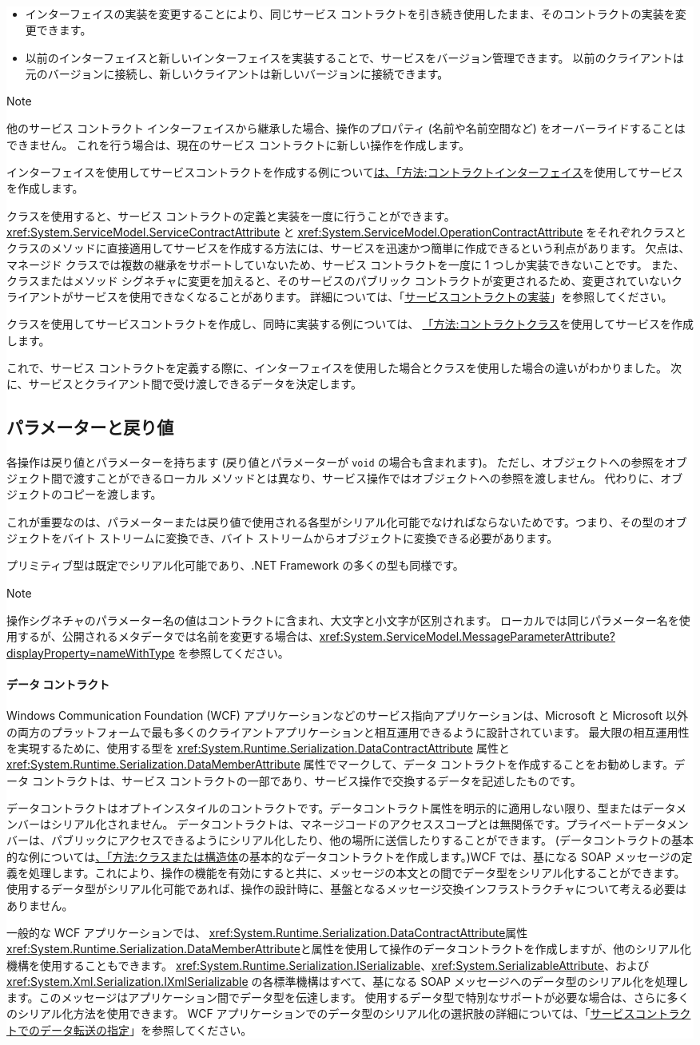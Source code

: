 - インターフェイスの実装を変更することにより、同じサービス コントラクトを引き続き使用したまま、そのコントラクトの実装を変更できます。  
  
- 以前のインターフェイスと新しいインターフェイスを実装することで、サービスをバージョン管理できます。 以前のクライアントは元のバージョンに接続し、新しいクライアントは新しいバージョンに接続できます。  
  
> [!NOTE]
> 他のサービス コントラクト インターフェイスから継承した場合、操作のプロパティ (名前や名前空間など) をオーバーライドすることはできません。 これを行う場合は、現在のサービス コントラクトに新しい操作を作成します。  
  
 インターフェイスを使用してサービスコントラクトを作成する例について[は、「方法:コントラクトインターフェイス](../../../docs/framework/wcf/feature-details/how-to-create-a-service-with-a-contract-interface.md)を使用してサービスを作成します。  
  
 クラスを使用すると、サービス コントラクトの定義と実装を一度に行うことができます。 <xref:System.ServiceModel.ServiceContractAttribute> と <xref:System.ServiceModel.OperationContractAttribute> をそれぞれクラスとクラスのメソッドに直接適用してサービスを作成する方法には、サービスを迅速かつ簡単に作成できるという利点があります。 欠点は、マネージド クラスでは複数の継承をサポートしていないため、サービス コントラクトを一度に 1 つしか実装できないことです。 また、クラスまたはメソッド シグネチャに変更を加えると、そのサービスのパブリック コントラクトが変更されるため、変更されていないクライアントがサービスを使用できなくなることがあります。 詳細については、「[サービスコントラクトの実装](../../../docs/framework/wcf/implementing-service-contracts.md)」を参照してください。  
  
 クラスを使用してサービスコントラクトを作成し、同時に実装する例については、 [「方法:コントラクトクラス](../../../docs/framework/wcf/feature-details/how-to-create-a-wcf-contract-with-a-class.md)を使用してサービスを作成します。  
  
 これで、サービス コントラクトを定義する際に、インターフェイスを使用した場合とクラスを使用した場合の違いがわかりました。 次に、サービスとクライアント間で受け渡しできるデータを決定します。  
  
## <a name="parameters-and-return-values"></a>パラメーターと戻り値  
 各操作は戻り値とパラメーターを持ちます (戻り値とパラメーターが `void` の場合も含まれます)。 ただし、オブジェクトへの参照をオブジェクト間で渡すことができるローカル メソッドとは異なり、サービス操作ではオブジェクトへの参照を渡しません。 代わりに、オブジェクトのコピーを渡します。  
  
 これが重要なのは、パラメーターまたは戻り値で使用される各型がシリアル化可能でなければならないためです。つまり、その型のオブジェクトをバイト ストリームに変換でき、バイト ストリームからオブジェクトに変換できる必要があります。  
  
 プリミティブ型は既定でシリアル化可能であり、.NET Framework の多くの型も同様です。  
  
> [!NOTE]
> 操作シグネチャのパラメーター名の値はコントラクトに含まれ、大文字と小文字が区別されます。 ローカルでは同じパラメーター名を使用するが、公開されるメタデータでは名前を変更する場合は、<xref:System.ServiceModel.MessageParameterAttribute?displayProperty=nameWithType> を参照してください。  
  
#### <a name="data-contracts"></a>データ コントラクト  
 Windows Communication Foundation (WCF) アプリケーションなどのサービス指向アプリケーションは、Microsoft と Microsoft 以外の両方のプラットフォームで最も多くのクライアントアプリケーションと相互運用できるように設計されています。 最大限の相互運用性を実現するために、使用する型を <xref:System.Runtime.Serialization.DataContractAttribute> 属性と <xref:System.Runtime.Serialization.DataMemberAttribute> 属性でマークして、データ コントラクトを作成することをお勧めします。データ コントラクトは、サービス コントラクトの一部であり、サービス操作で交換するデータを記述したものです。  
  
 データコントラクトはオプトインスタイルのコントラクトです。データコントラクト属性を明示的に適用しない限り、型またはデータメンバーはシリアル化されません。 データコントラクトは、マネージコードのアクセススコープとは無関係です。プライベートデータメンバーは、パブリックにアクセスできるようにシリアル化したり、他の場所に送信したりすることができます。 (データコントラクトの基本的な例については[、「方法:クラスまたは構造体](../../../docs/framework/wcf/feature-details/how-to-create-a-basic-data-contract-for-a-class-or-structure.md)の基本的なデータコントラクトを作成します。)WCF では、基になる SOAP メッセージの定義を処理します。これにより、操作の機能を有効にすると共に、メッセージの本文との間でデータ型をシリアル化することができます。 使用するデータ型がシリアル化可能であれば、操作の設計時に、基盤となるメッセージ交換インフラストラクチャについて考える必要はありません。  
  
 一般的な WCF アプリケーションでは、 <xref:System.Runtime.Serialization.DataContractAttribute>属性<xref:System.Runtime.Serialization.DataMemberAttribute>と属性を使用して操作のデータコントラクトを作成しますが、他のシリアル化機構を使用することもできます。 <xref:System.Runtime.Serialization.ISerializable>、<xref:System.SerializableAttribute>、および <xref:System.Xml.Serialization.IXmlSerializable> の各標準機構はすべて、基になる SOAP メッセージへのデータ型のシリアル化を処理します。このメッセージはアプリケーション間でデータ型を伝達します。 使用するデータ型で特別なサポートが必要な場合は、さらに多くのシリアル化方法を使用できます。 WCF アプリケーションでのデータ型のシリアル化の選択肢の詳細については、「[サービスコントラクトでのデータ転送の指定](../../../docs/framework/wcf/feature-details/specifying-data-transfer-in-service-contracts.md)」を参照してください。  
  